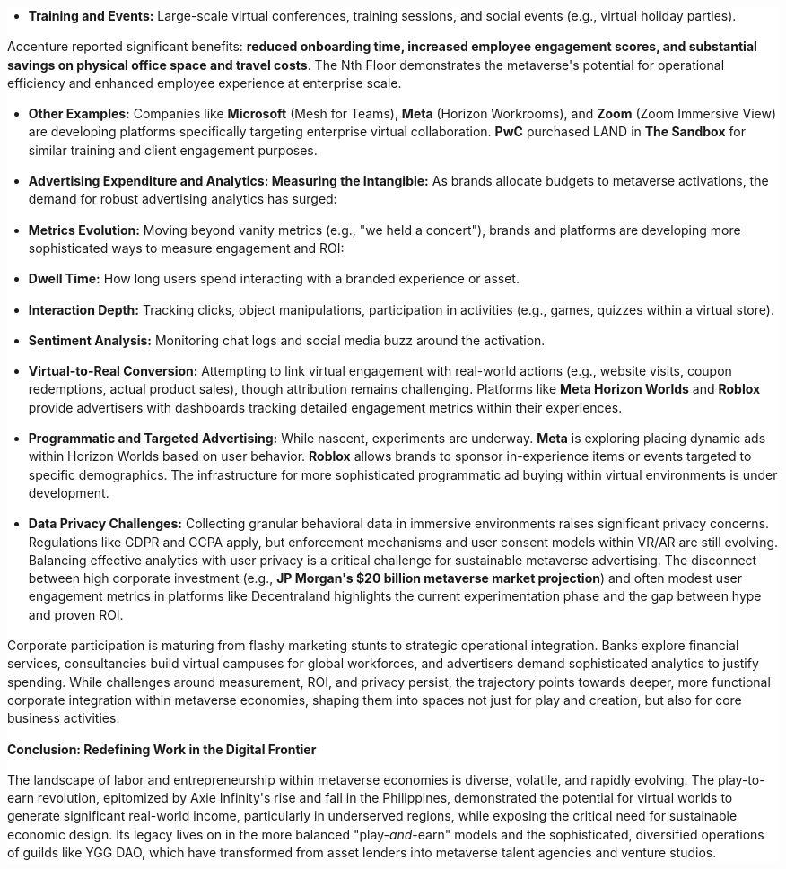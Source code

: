 *   **Training and Events:** Large-scale virtual conferences, training sessions, and social events (e.g., virtual holiday parties).

Accenture reported significant benefits: **reduced onboarding time, increased employee engagement scores, and substantial savings on physical office space and travel costs**. The Nth Floor demonstrates the metaverse's potential for operational efficiency and enhanced employee experience at enterprise scale.

*   **Other Examples:** Companies like **Microsoft** (Mesh for Teams), **Meta** (Horizon Workrooms), and **Zoom** (Zoom Immersive View) are developing platforms specifically targeting enterprise virtual collaboration. **PwC** purchased LAND in **The Sandbox** for similar training and client engagement purposes.

*   **Advertising Expenditure and Analytics: Measuring the Intangible:** As brands allocate budgets to metaverse activations, the demand for robust advertising analytics has surged:

*   **Metrics Evolution:** Moving beyond vanity metrics (e.g., "we held a concert"), brands and platforms are developing more sophisticated ways to measure engagement and ROI:

*   **Dwell Time:** How long users spend interacting with a branded experience or asset.

*   **Interaction Depth:** Tracking clicks, object manipulations, participation in activities (e.g., games, quizzes within a virtual store).

*   **Sentiment Analysis:** Monitoring chat logs and social media buzz around the activation.

*   **Virtual-to-Real Conversion:** Attempting to link virtual engagement with real-world actions (e.g., website visits, coupon redemptions, actual product sales), though attribution remains challenging. Platforms like **Meta Horizon Worlds** and **Roblox** provide advertisers with dashboards tracking detailed engagement metrics within their experiences.

*   **Programmatic and Targeted Advertising:** While nascent, experiments are underway. **Meta** is exploring placing dynamic ads within Horizon Worlds based on user behavior. **Roblox** allows brands to sponsor in-experience items or events targeted to specific demographics. The infrastructure for more sophisticated programmatic ad buying within virtual environments is under development.

*   **Data Privacy Challenges:** Collecting granular behavioral data in immersive environments raises significant privacy concerns. Regulations like GDPR and CCPA apply, but enforcement mechanisms and user consent models within VR/AR are still evolving. Balancing effective analytics with user privacy is a critical challenge for sustainable metaverse advertising. The disconnect between high corporate investment (e.g., **JP Morgan's $20 billion metaverse market projection**) and often modest user engagement metrics in platforms like Decentraland highlights the current experimentation phase and the gap between hype and proven ROI.

Corporate participation is maturing from flashy marketing stunts to strategic operational integration. Banks explore financial services, consultancies build virtual campuses for global workforces, and advertisers demand sophisticated analytics to justify spending. While challenges around measurement, ROI, and privacy persist, the trajectory points towards deeper, more functional corporate integration within metaverse economies, shaping them into spaces not just for play and creation, but also for core business activities.

**Conclusion: Redefining Work in the Digital Frontier**

The landscape of labor and entrepreneurship within metaverse economies is diverse, volatile, and rapidly evolving. The play-to-earn revolution, epitomized by Axie Infinity's rise and fall in the Philippines, demonstrated the potential for virtual worlds to generate significant real-world income, particularly in underserved regions, while exposing the critical need for sustainable economic design. Its legacy lives on in the more balanced "play-*and*-earn" models and the sophisticated, diversified operations of guilds like YGG DAO, which have transformed from asset lenders into metaverse talent agencies and venture studios.
